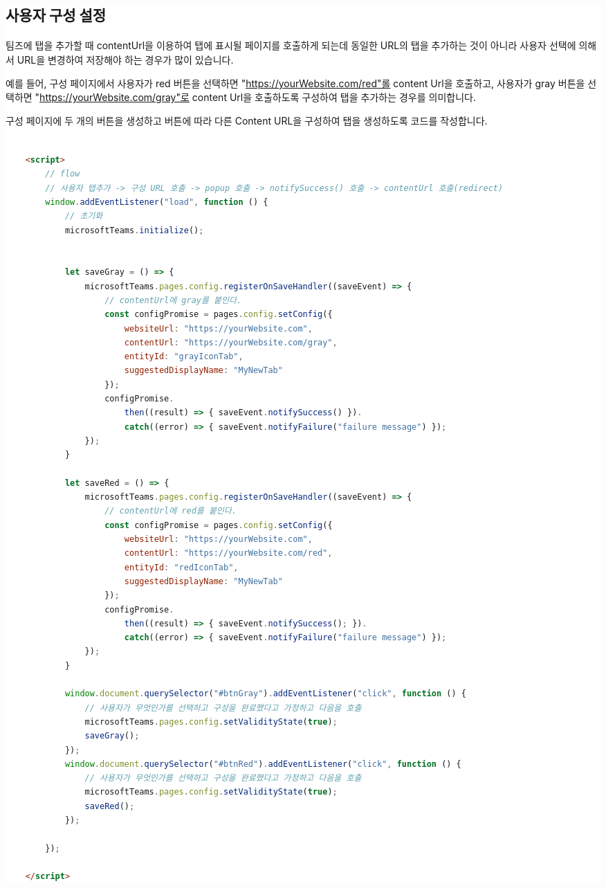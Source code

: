 ## 사용자 구성 설정 
팀즈에 탭을 추가할 때 contentUrl을 이용하여 탭에 표시될 페이지를 호출하게 되는데 동일한 URL의 탭을 추가하는 것이 아니라 사용자 선택에 의해서 URL을 변경하여 저장해야 하는 경우가 많이 있습니다. 

예를 들어, 구성 페이지에서 사용자가 red 버튼을 선택하면 "https://yourWebsite.com/red"롤 content Url을 호출하고, 사용자가 gray 버튼을 선택하면 "https://yourWebsite.com/gray"로 content Url을 호출하도록 구성하여 탭을 추가하는 경우를 의미합니다. 


구성 페이지에 두 개의 버튼을 생성하고 버튼에 따라 다른 Content URL을 구성하여 탭을 생성하도록 코드를 작성합니다. 
```html

    <script>
        // flow 
        // 사용자 탭추가 -> 구성 URL 호출 -> popup 호출 -> notifySuccess() 호출 -> contentUrl 호출(redirect)
        window.addEventListener("load", function () {
            // 초기화 
            microsoftTeams.initialize();


            let saveGray = () => {
                microsoftTeams.pages.config.registerOnSaveHandler((saveEvent) => {
                    // contentUrl에 gray를 붙인다. 
                    const configPromise = pages.config.setConfig({
                        websiteUrl: "https://yourWebsite.com",
                        contentUrl: "https://yourWebsite.com/gray",
                        entityId: "grayIconTab",
                        suggestedDisplayName: "MyNewTab"
                    });
                    configPromise.
                        then((result) => { saveEvent.notifySuccess() }).
                        catch((error) => { saveEvent.notifyFailure("failure message") });
                });
            }

            let saveRed = () => {
                microsoftTeams.pages.config.registerOnSaveHandler((saveEvent) => {
                    // contentUrl에 red를 붙인다. 
                    const configPromise = pages.config.setConfig({
                        websiteUrl: "https://yourWebsite.com",
                        contentUrl: "https://yourWebsite.com/red",
                        entityId: "redIconTab",
                        suggestedDisplayName: "MyNewTab"
                    });
                    configPromise.
                        then((result) => { saveEvent.notifySuccess(); }).
                        catch((error) => { saveEvent.notifyFailure("failure message") });
                });
            }

            window.document.querySelector("#btnGray").addEventListener("click", function () {
                // 사용자가 무엇인가를 선택하고 구성을 완료했다고 가정하고 다음을 호출 
                microsoftTeams.pages.config.setValidityState(true);
                saveGray();
            });
            window.document.querySelector("#btnRed").addEventListener("click", function () {
                // 사용자가 무엇인가를 선택하고 구성을 완료했다고 가정하고 다음을 호출 
                microsoftTeams.pages.config.setValidityState(true);
                saveRed();
            });

        });

    </script>
```
